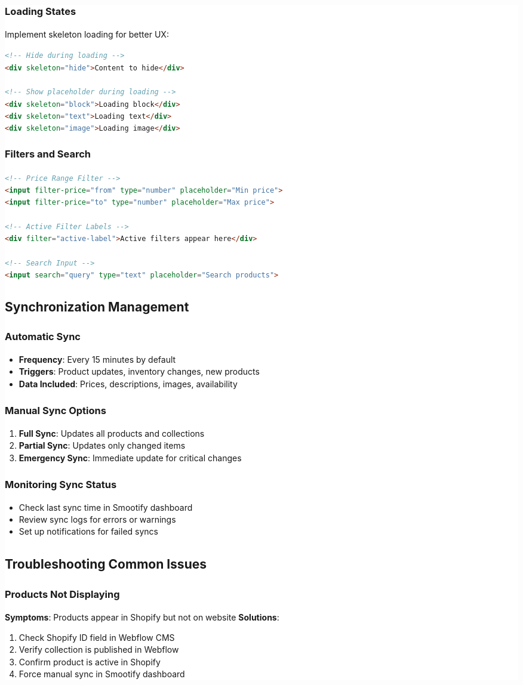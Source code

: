 ### Loading States
Implement skeleton loading for better UX:

```html
<!-- Hide during loading -->
<div skeleton="hide">Content to hide</div>

<!-- Show placeholder during loading -->
<div skeleton="block">Loading block</div>
<div skeleton="text">Loading text</div>
<div skeleton="image">Loading image</div>
```

### Filters and Search
```html
<!-- Price Range Filter -->
<input filter-price="from" type="number" placeholder="Min price">
<input filter-price="to" type="number" placeholder="Max price">

<!-- Active Filter Labels -->
<div filter="active-label">Active filters appear here</div>

<!-- Search Input -->
<input search="query" type="text" placeholder="Search products">
```

## Synchronization Management

### Automatic Sync
- **Frequency**: Every 15 minutes by default
- **Triggers**: Product updates, inventory changes, new products
- **Data Included**: Prices, descriptions, images, availability

### Manual Sync Options
1. **Full Sync**: Updates all products and collections
2. **Partial Sync**: Updates only changed items
3. **Emergency Sync**: Immediate update for critical changes

### Monitoring Sync Status
- Check last sync time in Smootify dashboard
- Review sync logs for errors or warnings
- Set up notifications for failed syncs

## Troubleshooting Common Issues

### Products Not Displaying
**Symptoms**: Products appear in Shopify but not on website
**Solutions**:
1. Check Shopify ID field in Webflow CMS
2. Verify collection is published in Webflow
3. Confirm product is active in Shopify
4. Force manual sync in Smootify dashboard
